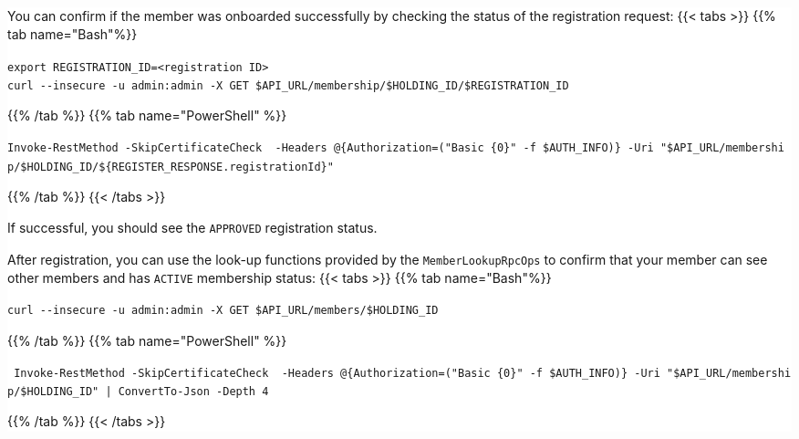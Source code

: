 You can confirm if the member was onboarded successfully by checking the status of the registration request:
{{< tabs >}}
{{% tab name="Bash"%}}
```
export REGISTRATION_ID=<registration ID>
curl --insecure -u admin:admin -X GET $API_URL/membership/$HOLDING_ID/$REGISTRATION_ID
```
{{% /tab %}}
{{% tab name="PowerShell" %}}
```shell
Invoke-RestMethod -SkipCertificateCheck  -Headers @{Authorization=("Basic {0}" -f $AUTH_INFO)} -Uri "$API_URL/membership/$HOLDING_ID/${REGISTER_RESPONSE.registrationId}"
```
{{% /tab %}}
{{< /tabs >}}

If successful, you should see the `APPROVED` registration status.

After registration, you can use the look-up functions provided by the `MemberLookupRpcOps` to confirm that your member can see other members and has `ACTIVE` membership status:
{{< tabs >}}
{{% tab name="Bash"%}}
```
curl --insecure -u admin:admin -X GET $API_URL/members/$HOLDING_ID
```
{{% /tab %}}
{{% tab name="PowerShell" %}}
```shell
 Invoke-RestMethod -SkipCertificateCheck  -Headers @{Authorization=("Basic {0}" -f $AUTH_INFO)} -Uri "$API_URL/membership/$HOLDING_ID" | ConvertTo-Json -Depth 4
```
{{% /tab %}}
{{< /tabs >}}
